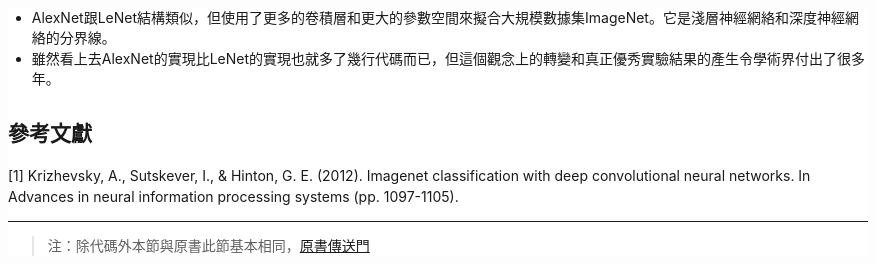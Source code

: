 * AlexNet跟LeNet結構類似，但使用了更多的卷積層和更大的參數空間來擬合大規模數據集ImageNet。它是淺層神經網絡和深度神經網絡的分界線。
* 雖然看上去AlexNet的實現比LeNet的實現也就多了幾行代碼而已，但這個觀念上的轉變和真正優秀實驗結果的產生令學術界付出了很多年。


## 參考文獻

[1] Krizhevsky, A., Sutskever, I., & Hinton, G. E. (2012). Imagenet classification with deep convolutional neural networks. In Advances in neural information processing systems (pp. 1097-1105).

-----------
> 注：除代碼外本節與原書此節基本相同，[原書傳送門](https://zh.d2l.ai/chapter_convolutional-neural-networks/alexnet.html)


